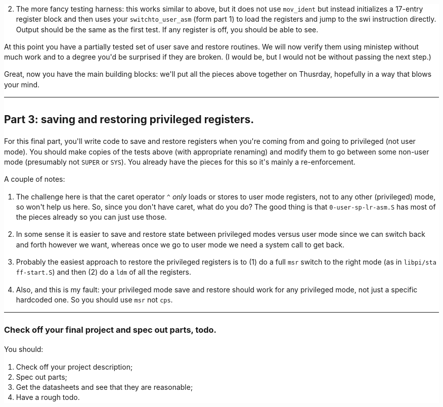  2. The more fancy testing harness: this works similar to above,
     but it does not use `mov_ident` but instead initializes a 17-entry
     register block and then uses your `switchto_user_asm` (form part 1)
     to load the registers and jump to the swi instruction directly.
     Output should be the same as the first test.  If any register
     is off, you should be able to see.

At this point you have a partially tested set of user save and restore
routines.  We will now verify them using ministep without much work and
to a degree you'd be surprised if they are broken.  (I would be, but
I would not be without passing the next step.)

Great, now you have the main building blocks: we'll put all the pieces 
above together on Thusrday, hopefully in a way
that blows your mind.

---------------------------------------------------------------
## Part 3: saving and restoring privileged registers.

For this final part, you'll write code to save and restore registers when
you're coming from and going to privileged (not user mode).  You should
make copies of the tests above (with appropriate renaming) and modify
them to go between some non-user mode (presumably not `SUPER` or `SYS`).
You already have the pieces for this so it's mainly a re-enforcement.

A couple of notes:
  1. The challenge here is that the caret operator `^` *only* loads
     or stores to user mode registers, not to any other (privileged)
     mode, so won't help us here.  So, since you don't have caret,
     what do you do?   The good thing is that `0-user-sp-lr-asm.S`
     has most of the pieces already so you can just use those.

  2. In some sense it is easier to save and restore state between
     privileged modes versus user mode since we can switch back and
     forth however we want, whereas once we go to user mode we need a
     system call to get back.  

  3. Probably the easiest approach to restore the privileged registers
     is to (1) do a full `msr` switch to the right mode (as in
     `libpi/staff-start.S`) and then (2) do a `ldm` of all the registers.

  4. Also, and this is my fault: your privileged mode save and restore
     should work for any privileged mode, not just a specific hardcoded
     one.  So you should use `msr` not `cps`.

-----------------------------------------------------------------------
### Check off your final project and spec out parts, todo.

You should:
  1. Check off your project description;
  2. Spec out parts;
  3. Get the datasheets and see that they are reasonable;
  4. Have a rough todo.
